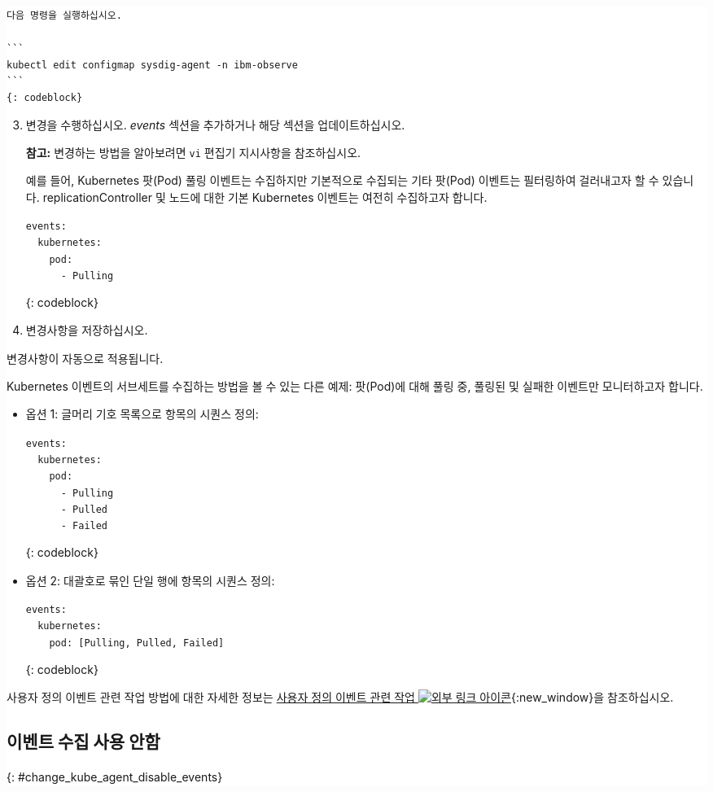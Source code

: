     다음 명령을 실행하십시오.

    ```
    kubectl edit configmap sysdig-agent -n ibm-observe
    ```
    {: codeblock}

3. 변경을 수행하십시오. *events* 섹션을 추가하거나 해당 섹션을 업데이트하십시오.

    **참고:** 변경하는 방법을 알아보려면 `vi` 편집기 지시사항을 참조하십시오.

    예를 들어, Kubernetes 팟(Pod) 풀링 이벤트는 수집하지만 기본적으로 수집되는 기타 팟(Pod) 이벤트는 필터링하여 걸러내고자 할 수 있습니다. replicationController 및 노드에 대한 기본 Kubernetes 이벤트는 여전히 수집하고자 합니다.

    ```
    events:
      kubernetes:
        pod:
          - Pulling
    ```
    {: codeblock}

4. 변경사항을 저장하십시오. 

변경사항이 자동으로 적용됩니다. 


Kubernetes 이벤트의 서브세트를 수집하는 방법을 볼 수 있는 다른 예제: 팟(Pod)에 대해 풀링 중, 풀링된 및 실패한 이벤트만 모니터하고자 합니다.

* 옵션 1: 글머리 기호 목록으로 항목의 시퀀스 정의:

    ```
    events:
      kubernetes:
        pod: 
          - Pulling
          - Pulled
          - Failed
    ```
    {: codeblock}

* 옵션 2: 대괄호로 묶인 단일 행에 항목의 시퀀스 정의:

    ```
    events:
      kubernetes:
        pod: [Pulling, Pulled, Failed]
    ```
    {: codeblock}

사용자 정의 이벤트 관련 작업 방법에 대한 자세한 정보는 [사용자 정의 이벤트 관련 작업 ![외부 링크 아이콘](../../icons/launch-glyph.svg "외부 링크 아이콘")](https://sysdigdocs.atlassian.net/wiki/spaces/Monitor/pages/222822463/Custom+Events){:new_window}을 참조하십시오.


## 이벤트 수집 사용 안함
{: #change_kube_agent_disable_events}
